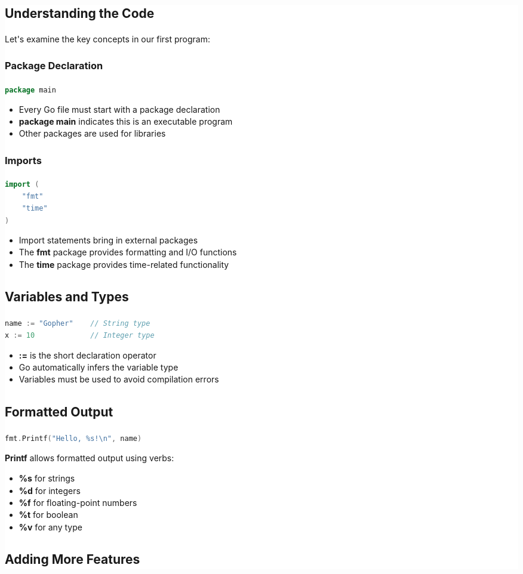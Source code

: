 ## Understanding the Code

Let's examine the key concepts in our first program:

### Package Declaration

```go
package main
```

- Every Go file must start with a package declaration
- **package main** indicates this is an executable program
- Other packages are used for libraries

### Imports

```go
import (
    "fmt"
    "time"
)
```

- Import statements bring in external packages
- The **fmt** package provides formatting and I/O functions
- The **time** package provides time-related functionality

## Variables and Types

```go
name := "Gopher"    // String type
x := 10             // Integer type
```

- **:=** is the short declaration operator
- Go automatically infers the variable type
- Variables must be used to avoid compilation errors

## Formatted Output

```go
fmt.Printf("Hello, %s!\n", name)
```

**Printf** allows formatted output using verbs:

- **%s** for strings
- **%d** for integers
- **%f** for floating-point numbers
- **%t** for boolean
- **%v** for any type

## Adding More Features

